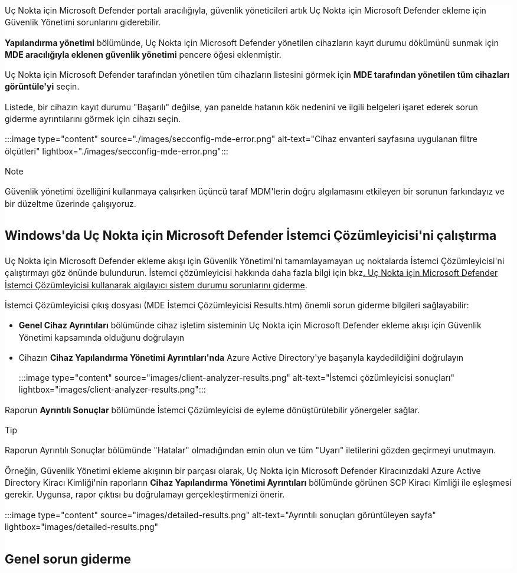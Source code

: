 Uç Nokta için Microsoft Defender portalı aracılığıyla, güvenlik yöneticileri artık Uç Nokta için Microsoft Defender ekleme için Güvenlik Yönetimi sorunlarını giderebilir.

**Yapılandırma yönetimi** bölümünde, Uç Nokta için Microsoft Defender yönetilen cihazların kayıt durumu dökümünü sunmak için **MDE aracılığıyla eklenen güvenlik yönetimi** pencere öğesi eklenmiştir.

Uç Nokta için Microsoft Defender tarafından yönetilen tüm cihazların listesini görmek için **MDE tarafından yönetilen tüm cihazları görüntüle'yi** seçin.

Listede, bir cihazın kayıt durumu "Başarılı" değilse, yan panelde hatanın kök nedenini ve ilgili belgeleri işaret ederek sorun giderme ayrıntılarını görmek için cihazı seçin.


:::image type="content" source="./images/secconfig-mde-error.png" alt-text="Cihaz envanteri sayfasına uygulanan filtre ölçütleri" lightbox="./images/secconfig-mde-error.png":::

> [!NOTE] 
> Güvenlik yönetimi özelliğini kullanmaya çalışırken üçüncü taraf MDM'lerin doğru algılamasını etkileyen bir sorunun farkındayız ve bir düzeltme üzerinde çalışıyoruz. 

## <a name="run-microsoft-defender-for-endpoint-client-analyzer-on-windows"></a>Windows'da Uç Nokta için Microsoft Defender İstemci Çözümleyicisi'ni çalıştırma

Uç Nokta için Microsoft Defender ekleme akışı için Güvenlik Yönetimi'ni tamamlayamayan uç noktalarda İstemci Çözümleyicisi'ni çalıştırmayı göz önünde bulundurun. İstemci çözümleyicisi hakkında daha fazla bilgi için bkz[. Uç Nokta için Microsoft Defender İstemci Çözümleyicisi kullanarak algılayıcı sistem durumu sorunlarını giderme](overview-client-analyzer.md).

İstemci Çözümleyicisi çıkış dosyası (MDE İstemci Çözümleyicisi Results.htm) önemli sorun giderme bilgileri sağlayabilir:

- **Genel Cihaz Ayrıntıları** bölümünde cihaz işletim sisteminin Uç Nokta için Microsoft Defender ekleme akışı için Güvenlik Yönetimi kapsamında olduğunu doğrulayın
- Cihazın **Cihaz Yapılandırma Yönetimi Ayrıntıları'nda** Azure Active Directory'ye başarıyla kaydedildiğini doğrulayın

  :::image type="content" source="images/client-analyzer-results.png" alt-text="İstemci çözümleyicisi sonuçları" lightbox="images/client-analyzer-results.png":::

Raporun **Ayrıntılı Sonuçlar** bölümünde İstemci Çözümleyicisi de eyleme dönüştürülebilir yönergeler sağlar.

> [!TIP]
> Raporun Ayrıntılı Sonuçlar bölümünde "Hatalar" olmadığından emin olun ve tüm "Uyarı" iletilerini gözden geçirmeyi unutmayın.

Örneğin, Güvenlik Yönetimi ekleme akışının bir parçası olarak, Uç Nokta için Microsoft Defender Kiracınızdaki Azure Active Directory Kiracı Kimliği'nin raporların **Cihaz Yapılandırma Yönetimi Ayrıntıları** bölümünde görünen SCP Kiracı Kimliği ile eşleşmesi gerekir. Uygunsa, rapor çıktısı bu doğrulamayı gerçekleştirmenizi önerir.

:::image type="content" source="images/detailed-results.png" alt-text="Ayrıntılı sonuçları görüntüleyen sayfa" lightbox="images/detailed-results.png"

## <a name="general-troubleshooting"></a>Genel sorun giderme
